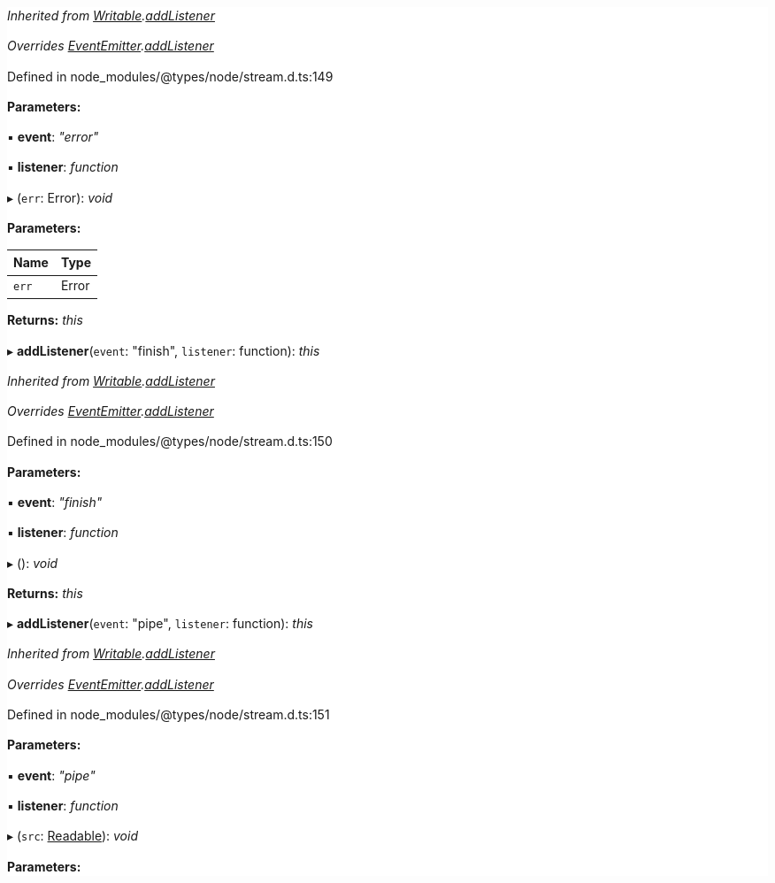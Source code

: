 *Inherited from [Writable](_node_modules__types_node_stream_d_._stream_.internal.writable.md).[addListener](_node_modules__types_node_stream_d_._stream_.internal.writable.md#addlistener)*

*Overrides [EventEmitter](_node_modules__types_node_events_d_._events_.internal.eventemitter.md).[addListener](_node_modules__types_node_events_d_._events_.internal.eventemitter.md#addlistener)*

Defined in node_modules/@types/node/stream.d.ts:149

**Parameters:**

▪ **event**: *"error"*

▪ **listener**: *function*

▸ (`err`: Error): *void*

**Parameters:**

Name | Type |
------ | ------ |
`err` | Error |

**Returns:** *this*

▸ **addListener**(`event`: "finish", `listener`: function): *this*

*Inherited from [Writable](_node_modules__types_node_stream_d_._stream_.internal.writable.md).[addListener](_node_modules__types_node_stream_d_._stream_.internal.writable.md#addlistener)*

*Overrides [EventEmitter](_node_modules__types_node_events_d_._events_.internal.eventemitter.md).[addListener](_node_modules__types_node_events_d_._events_.internal.eventemitter.md#addlistener)*

Defined in node_modules/@types/node/stream.d.ts:150

**Parameters:**

▪ **event**: *"finish"*

▪ **listener**: *function*

▸ (): *void*

**Returns:** *this*

▸ **addListener**(`event`: "pipe", `listener`: function): *this*

*Inherited from [Writable](_node_modules__types_node_stream_d_._stream_.internal.writable.md).[addListener](_node_modules__types_node_stream_d_._stream_.internal.writable.md#addlistener)*

*Overrides [EventEmitter](_node_modules__types_node_events_d_._events_.internal.eventemitter.md).[addListener](_node_modules__types_node_events_d_._events_.internal.eventemitter.md#addlistener)*

Defined in node_modules/@types/node/stream.d.ts:151

**Parameters:**

▪ **event**: *"pipe"*

▪ **listener**: *function*

▸ (`src`: [Readable](_node_modules__types_node_stream_d_._stream_.internal.readable.md)): *void*

**Parameters:**
